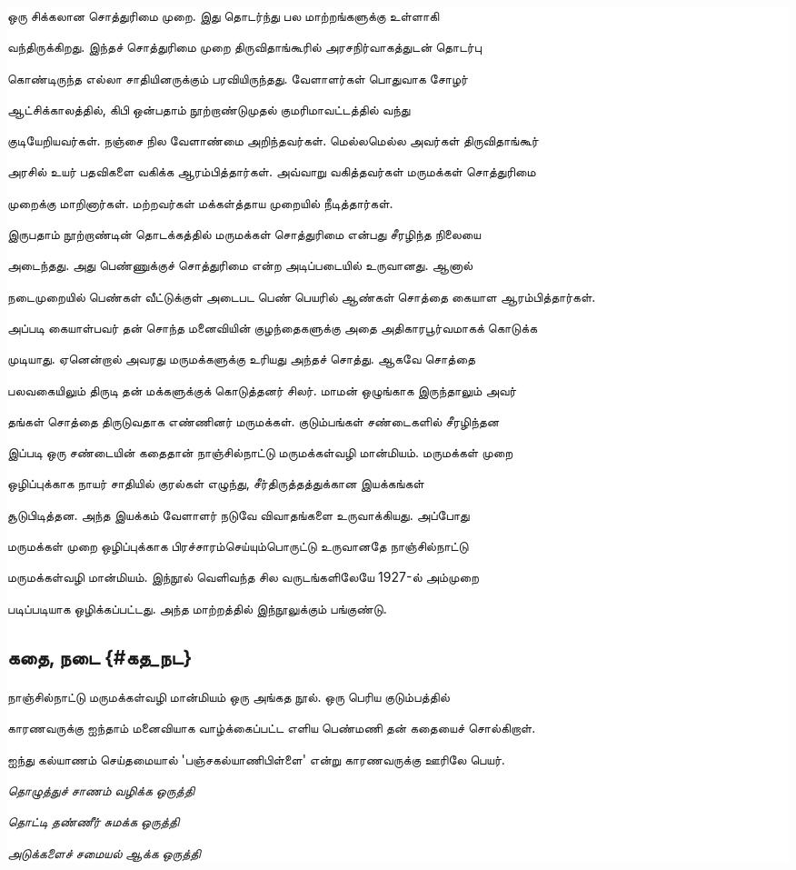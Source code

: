 

ஒரு சிக்கலான சொத்துரிமை முறை. இது தொடர்ந்து பல மாற்றங்களுக்கு உள்ளாகி

வந்திருக்கிறது. இந்தச் சொத்துரிமை முறை திருவிதாங்கூரில் அரசநிர்வாகத்துடன் தொடர்பு

கொண்டிருந்த எல்லா சாதியினருக்கும் பரவியிருந்தது. வேளாளர்கள் பொதுவாக சோழர்

ஆட்சிக்காலத்தில், கிபி ஒன்பதாம் நூற்றாண்டுமுதல் குமரிமாவட்டத்தில் வந்து

குடியேறியவர்கள். நஞ்சை நில வேளாண்மை அறிந்தவர்கள். மெல்லமெல்ல அவர்கள் திருவிதாங்கூர்

அரசில் உயர் பதவிகளை வகிக்க ஆரம்பித்தார்கள். அவ்வாறு வகித்தவர்கள் மருமக்கள் சொத்துரிமை

முறைக்கு மாறினார்கள். மற்றவர்கள் மக்கள்த்தாய முறையில் நீடித்தார்கள்.



இருபதாம் நூற்றாண்டின் தொடக்கத்தில் மருமக்கள் சொத்துரிமை என்பது சீரழிந்த நிலையை

அடைந்தது. அது பெண்ணுக்குச் சொத்துரிமை என்ற அடிப்படையில் உருவானது. ஆனால்

நடைமுறையில் பெண்கள் வீட்டுக்குள் அடைபட பெண் பெயரில் ஆண்கள் சொத்தை கையாள ஆரம்பித்தார்கள்.

அப்படி கையாள்பவர் தன் சொந்த மனைவியின் குழந்தைகளுக்கு அதை அதிகாரபூர்வமாகக் கொடுக்க

முடியாது. ஏனென்றால் அவரது மருமக்களுக்கு உரியது அந்தச் சொத்து. ஆகவே சொத்தை

பலவகையிலும் திருடி தன் மக்களுக்குக் கொடுத்தனர் சிலர். மாமன் ஒழுங்காக இருந்தாலும் அவர்

தங்கள் சொத்தை திருடுவதாக எண்ணினர் மருமக்கள். குடும்பங்கள் சண்டைகளில் சீரழிந்தன



இப்படி ஒரு சண்டையின் கதைதான் நாஞ்சில்நாட்டு மருமக்கள்வழி மான்மியம். மருமக்கள் முறை

ஒழிப்புக்காக நாயர் சாதியில் குரல்கள் எழுந்து, சீர்திருத்தத்துக்கான இயக்கங்கள்

சூடுபிடித்தன. அந்த இயக்கம் வேளாளர் நடுவே விவாதங்களை உருவாக்கியது. அப்போது

மருமக்கள் முறை ஒழிப்புக்காக பிரச்சாரம்செய்யும்பொருட்டு உருவானதே நாஞ்சில்நாட்டு

மருமக்கள்வழி மான்மியம். இந்நூல் வெளிவந்த சில வருடங்களிலேயே 1927-ல் அம்முறை

படிப்படியாக ஒழிக்கப்பட்டது. அந்த மாற்றத்தில் இந்நூலுக்கும் பங்குண்டு.



## கதை, நடை {#கத_நட}



நாஞ்சில்நாட்டு மருமக்கள்வழி மான்மியம் ஒரு அங்கத நூல். ஒரு பெரிய குடும்பத்தில்

காரணவருக்கு ஐந்தாம் மனைவியாக வாழ்க்கைப்பட்ட எளிய பெண்மணி தன் கதையைச் சொல்கிறாள்.

ஐந்து கல்யாணம் செய்தமையால் \'பஞ்சகல்யாணிபிள்ளை\' என்று காரணவருக்கு ஊரிலே பெயர்.



*தொழுத்துச் சாணம் வழிக்க ஒருத்தி*



*தொட்டி தண்ணீர் சுமக்க ஒருத்தி*



*அடுக்களைச் சமையல் ஆக்க ஒருத்தி*
